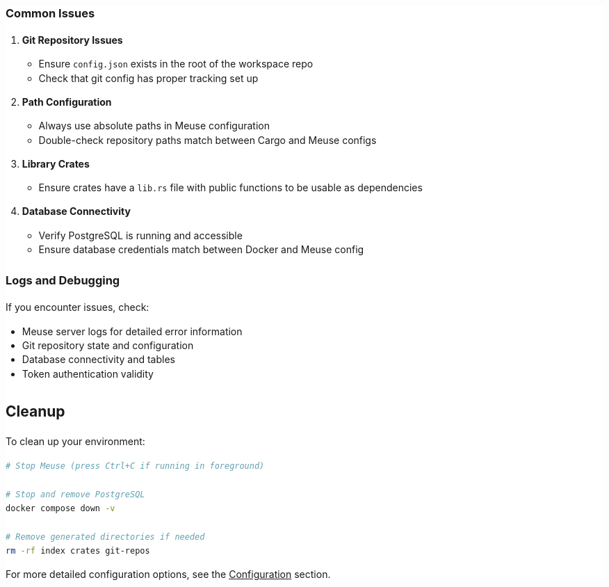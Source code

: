 ### Common Issues

1. **Git Repository Issues**
    - Ensure `config.json` exists in the root of the workspace repo
    - Check that git config has proper tracking set up

2. **Path Configuration**
    - Always use absolute paths in Meuse configuration
    - Double-check repository paths match between Cargo and Meuse configs

3. **Library Crates**
    - Ensure crates have a `lib.rs` file with public functions to be usable as dependencies

4. **Database Connectivity**
    - Verify PostgreSQL is running and accessible
    - Ensure database credentials match between Docker and Meuse config

### Logs and Debugging

If you encounter issues, check:

- Meuse server logs for detailed error information
- Git repository state and configuration
- Database connectivity and tables
- Token authentication validity

## Cleanup

To clean up your environment:

```bash
# Stop Meuse (press Ctrl+C if running in foreground)

# Stop and remove PostgreSQL
docker compose down -v

# Remove generated directories if needed
rm -rf index crates git-repos
```

For more detailed configuration options, see the [Configuration](/installation/configuration) section.
